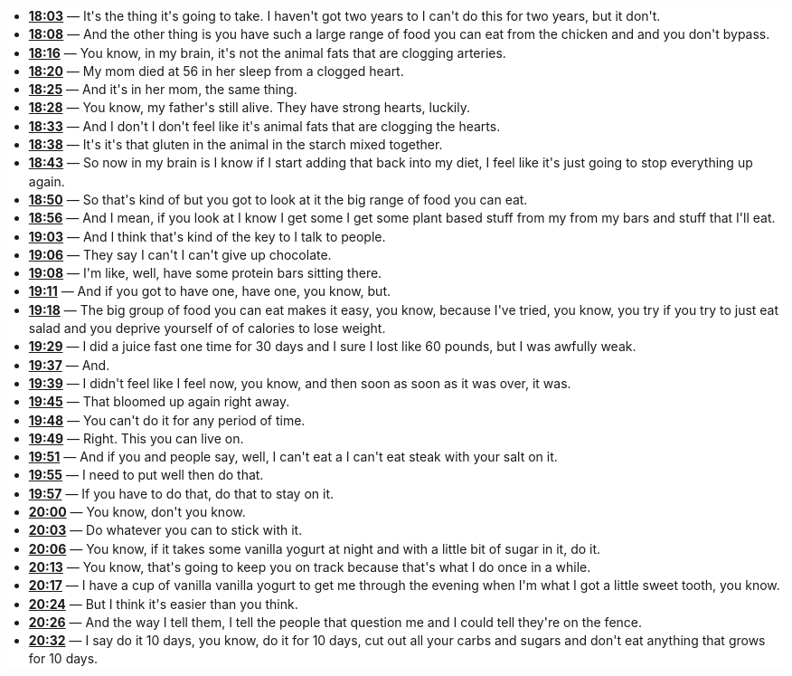 - **[18:03](https://www.youtube.com/watch?v=5uQvuJhWzOc&t=1083s)** — It's the thing it's going to take. I haven't got two years to I can't do this for two years, but it don't.
- **[18:08](https://www.youtube.com/watch?v=5uQvuJhWzOc&t=1088s)** — And the other thing is you have such a large range of food you can eat from the chicken and and you don't bypass.
- **[18:16](https://www.youtube.com/watch?v=5uQvuJhWzOc&t=1096s)** — You know, in my brain, it's not the animal fats that are clogging arteries.
- **[18:20](https://www.youtube.com/watch?v=5uQvuJhWzOc&t=1100s)** — My mom died at 56 in her sleep from a clogged heart.
- **[18:25](https://www.youtube.com/watch?v=5uQvuJhWzOc&t=1105s)** — And it's in her mom, the same thing.
- **[18:28](https://www.youtube.com/watch?v=5uQvuJhWzOc&t=1108s)** — You know, my father's still alive. They have strong hearts, luckily.
- **[18:33](https://www.youtube.com/watch?v=5uQvuJhWzOc&t=1113s)** — And I don't I don't feel like it's animal fats that are clogging the hearts.
- **[18:38](https://www.youtube.com/watch?v=5uQvuJhWzOc&t=1118s)** — It's it's that gluten in the animal in the starch mixed together.
- **[18:43](https://www.youtube.com/watch?v=5uQvuJhWzOc&t=1123s)** — So now in my brain is I know if I start adding that back into my diet, I feel like it's just going to stop everything up again.
- **[18:50](https://www.youtube.com/watch?v=5uQvuJhWzOc&t=1130s)** — So that's kind of but you got to look at it the big range of food you can eat.
- **[18:56](https://www.youtube.com/watch?v=5uQvuJhWzOc&t=1136s)** — And I mean, if you look at I know I get some I get some plant based stuff from my from my bars and stuff that I'll eat.
- **[19:03](https://www.youtube.com/watch?v=5uQvuJhWzOc&t=1143s)** — And I think that's kind of the key to I talk to people.
- **[19:06](https://www.youtube.com/watch?v=5uQvuJhWzOc&t=1146s)** — They say I can't I can't give up chocolate.
- **[19:08](https://www.youtube.com/watch?v=5uQvuJhWzOc&t=1148s)** — I'm like, well, have some protein bars sitting there.
- **[19:11](https://www.youtube.com/watch?v=5uQvuJhWzOc&t=1151s)** — And if you got to have one, have one, you know, but.
- **[19:18](https://www.youtube.com/watch?v=5uQvuJhWzOc&t=1158s)** — The big group of food you can eat makes it easy, you know, because I've tried, you know, you try if you try to just eat salad and you deprive yourself of of calories to lose weight.
- **[19:29](https://www.youtube.com/watch?v=5uQvuJhWzOc&t=1169s)** — I did a juice fast one time for 30 days and I sure I lost like 60 pounds, but I was awfully weak.
- **[19:37](https://www.youtube.com/watch?v=5uQvuJhWzOc&t=1177s)** — And.
- **[19:39](https://www.youtube.com/watch?v=5uQvuJhWzOc&t=1179s)** — I didn't feel like I feel now, you know, and then soon as soon as it was over, it was.
- **[19:45](https://www.youtube.com/watch?v=5uQvuJhWzOc&t=1185s)** — That bloomed up again right away.
- **[19:48](https://www.youtube.com/watch?v=5uQvuJhWzOc&t=1188s)** — You can't do it for any period of time.
- **[19:49](https://www.youtube.com/watch?v=5uQvuJhWzOc&t=1189s)** — Right. This you can live on.
- **[19:51](https://www.youtube.com/watch?v=5uQvuJhWzOc&t=1191s)** — And if you and people say, well, I can't eat a I can't eat steak with your salt on it.
- **[19:55](https://www.youtube.com/watch?v=5uQvuJhWzOc&t=1195s)** — I need to put well then do that.
- **[19:57](https://www.youtube.com/watch?v=5uQvuJhWzOc&t=1197s)** — If you have to do that, do that to stay on it.
- **[20:00](https://www.youtube.com/watch?v=5uQvuJhWzOc&t=1200s)** — You know, don't you know.
- **[20:03](https://www.youtube.com/watch?v=5uQvuJhWzOc&t=1203s)** — Do whatever you can to stick with it.
- **[20:06](https://www.youtube.com/watch?v=5uQvuJhWzOc&t=1206s)** — You know, if it takes some vanilla yogurt at night and with a little bit of sugar in it, do it.
- **[20:13](https://www.youtube.com/watch?v=5uQvuJhWzOc&t=1213s)** — You know, that's going to keep you on track because that's what I do once in a while.
- **[20:17](https://www.youtube.com/watch?v=5uQvuJhWzOc&t=1217s)** — I have a cup of vanilla vanilla yogurt to get me through the evening when I'm what I got a little sweet tooth, you know.
- **[20:24](https://www.youtube.com/watch?v=5uQvuJhWzOc&t=1224s)** — But I think it's easier than you think.
- **[20:26](https://www.youtube.com/watch?v=5uQvuJhWzOc&t=1226s)** — And the way I tell them, I tell the people that question me and I could tell they're on the fence.
- **[20:32](https://www.youtube.com/watch?v=5uQvuJhWzOc&t=1232s)** — I say do it 10 days, you know, do it for 10 days, cut out all your carbs and sugars and don't eat anything that grows for 10 days.